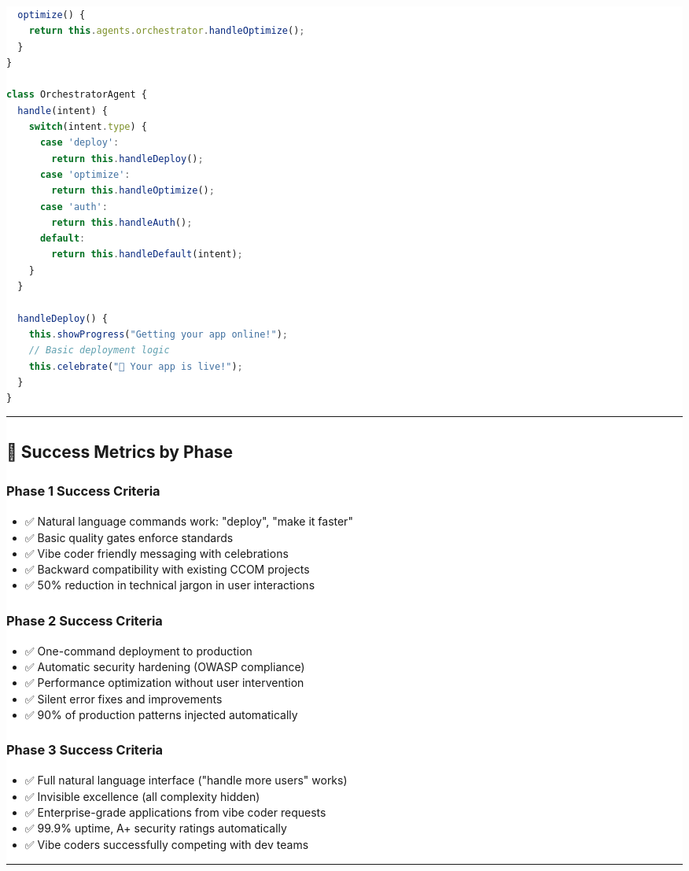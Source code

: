 ```javascript
  optimize() {
    return this.agents.orchestrator.handleOptimize();
  }
}

class OrchestratorAgent {
  handle(intent) {
    switch(intent.type) {
      case 'deploy':
        return this.handleDeploy();
      case 'optimize':
        return this.handleOptimize();
      case 'auth':
        return this.handleAuth();
      default:
        return this.handleDefault(intent);
    }
  }

  handleDeploy() {
    this.showProgress("Getting your app online!");
    // Basic deployment logic
    this.celebrate("🎉 Your app is live!");
  }
}
```

---

## 🎯 **Success Metrics by Phase**

### **Phase 1 Success Criteria**
- ✅ Natural language commands work: "deploy", "make it faster"
- ✅ Basic quality gates enforce standards
- ✅ Vibe coder friendly messaging with celebrations
- ✅ Backward compatibility with existing CCOM projects
- ✅ 50% reduction in technical jargon in user interactions

### **Phase 2 Success Criteria**
- ✅ One-command deployment to production
- ✅ Automatic security hardening (OWASP compliance)
- ✅ Performance optimization without user intervention
- ✅ Silent error fixes and improvements
- ✅ 90% of production patterns injected automatically

### **Phase 3 Success Criteria**
- ✅ Full natural language interface ("handle more users" works)
- ✅ Invisible excellence (all complexity hidden)
- ✅ Enterprise-grade applications from vibe coder requests
- ✅ 99.9% uptime, A+ security ratings automatically
- ✅ Vibe coders successfully competing with dev teams

---